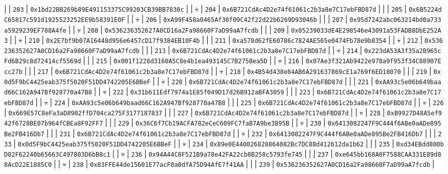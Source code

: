 |  | `203` | `0x1bd22BB269b89E491153375C99203CB39BB7830c` |
| 💀 | `204` | `0x6B721CdAc4D2e74f61061c2b3a8e7C17ebFBD87d` |
|  | `205` | `0x6B5224dC65817c591d1925523252EE9b58391E0F` |
| 💀 | `206` | `0xA99F458a0465Af30f09C42f22d22b6269D93046b` |
|  | `207` | `0x95d7242abc063214bd0a733a5929239EF788A4fe` |
| 💀 | `208` | `0x536236352627A0CD16a2Fa98660F7aD99aA7fcdb` |
|  | `209` | `0x05239033dE4E298546e43091a53FADB8DbE252A3` |
| 💀 | `210` | `0x2E7bf9b07A16448d956e6457cD17f9384EB10F4b` |
|  | `211` | `0xa578d62fE60786c7824AE565e0474Fb78e9b8354` |
| 💀 | `212` | `0x536236352627A0CD16a2Fa98660F7aD99aA7fcdb` |
|  | `213` | `0x6B721CdAc4D2e74f61061c2b3a8e7C17ebFBD87d` |
| 💀 | `214` | `0x223dA53A3f35a2B965cFd6B29c8d72414cf5569d` |
|  | `215` | `0x001f1228d3160A5C8e4b1ea493145C7B275Bea5D` |
| 💀 | `216` | `0x07Ae3f321Ab9422e978a9f953f34C88907Ecc27b` |
|  | `217` | `0x6B721CdAc4D2e74f61061c2b3a8e7C17ebFBD87d` |
| 💀 | `218` | `0x4B54d438e84AB6A291637869cE1a769f6ED18070` |
|  | `219` | `0x0d5F9bC4425eab375f5020F51DD4742205E6BBeF` |
| 💀 | `220` | `0x6B721CdAc4D2e74f61061c2b3a8e7C17ebFBD87d` |
|  | `221` | `0xAA93c5e06b649baad66C162A947Bf928770a47B8` |
| 💀 | `222` | `0x31b611Edf7974a1E85f049D17d26B912aBFA3059` |
|  | `223` | `0x6B721CdAc4D2e74f61061c2b3a8e7C17ebFBD87d` |
| 💀 | `224` | `0xAA93c5e06b649baad66C162A947Bf928770a47B8` |
|  | `225` | `0x6B721CdAc4D2e74f61061c2b3a8e7C17ebFBD87d` |
| 💀 | `226` | `0x669E57C8eFa3aD8902ffD704ca275F3177187837` |
|  | `227` | `0x6B721CdAc4D2e74f61061c2b3a8e7C17ebFBD87d` |
| 💀 | `228` | `0xB9927D48A5ef942f6728BE07b964fCBEa8F92FF7` |
|  | `229` | `0x36C6f7Cb19ACFA782eCeC609FC7faB7A9be3895B` |
| 💀 | `230` | `0x6413082247F9C444f6ABe0aADe895Be2FB416Db7` |
|  | `231` | `0x6B721CdAc4D2e74f61061c2b3a8e7C17ebFBD87d` |
| 💀 | `232` | `0x6413082247F9C444f6ABe0aADe895Be2FB416Db7` |
|  | `233` | `0x0d5F9bC4425eab375f5020F51DD4742205E6BBeF` |
| 💀 | `234` | `0x89e0E440026828864082Bc7DC88d412612da1b62` |
|  | `235` | `0xd34EBdd800bD82F62240b65663C497803D6bB8c1` |
| 💀 | `236` | `0x94A44C8F521B9a78e42FA22cb8B258c5793fe745` |
|  | `237` | `0xe645bb168A0F7588CAA331E89d88AcD22E1885C0` |
| 💀 | `238` | `0x83FFE44de15601E77acF0a0dfA75D94AfE7f41AA` |
|  | `239` | `0x536236352627A0CD16a2Fa98660F7aD99aA7fcdb` |